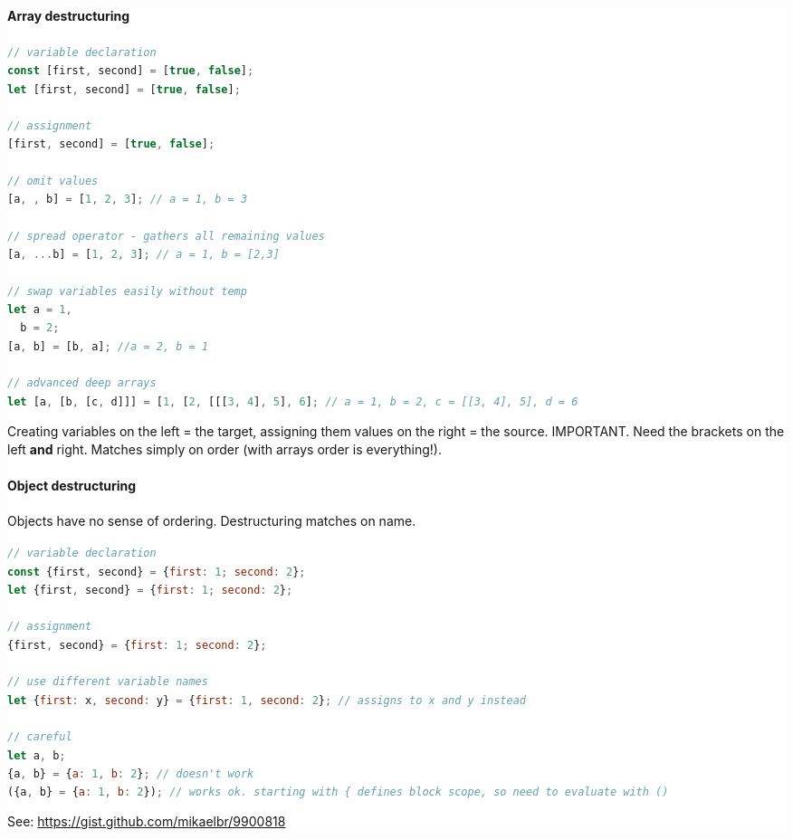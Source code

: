 #### Array destructuring

```javascript
// variable declaration
const [first, second] = [true, false];
let [first, second] = [true, false];

// assignment
[first, second] = [true, false];

// omit values
[a, , b] = [1, 2, 3]; // a = 1, b = 3

// spread operator - gathers all remaining values
[a, ...b] = [1, 2, 3]; // a = 1, b = [2,3]

// swap variables easily without temp
let a = 1,
  b = 2;
[a, b] = [b, a]; //a = 2, b = 1

// advanced deep arrays
let [a, [b, [c, d]]] = [1, [2, [[[3, 4], 5], 6]; // a = 1, b = 2, c = [[3, 4], 5], d = 6
```

Creating variables on the left = the target, assigning them values on the right = the source. IMPORTANT. Need the brackets on the left **and** right. Matches simply on order (with arrays order is everything!).

#### Object destructuring

Objects have no sense of ordering. Destructuring matches on name.

```javascript
// variable declaration
const {first, second} = {first: 1; second: 2};
let {first, second} = {first: 1; second: 2};

// assignment
{first, second} = {first: 1; second: 2};

// use different variable names
let {first: x, second: y} = {first: 1, second: 2}; // assigns to x and y instead

// careful
let a, b;
{a, b} = {a: 1, b: 2}; // doesn't work
({a, b} = {a: 1, b: 2}); // works ok. starting with { defines block scope, so need to evaluate with ()

```

See: https://gist.github.com/mikaelbr/9900818
